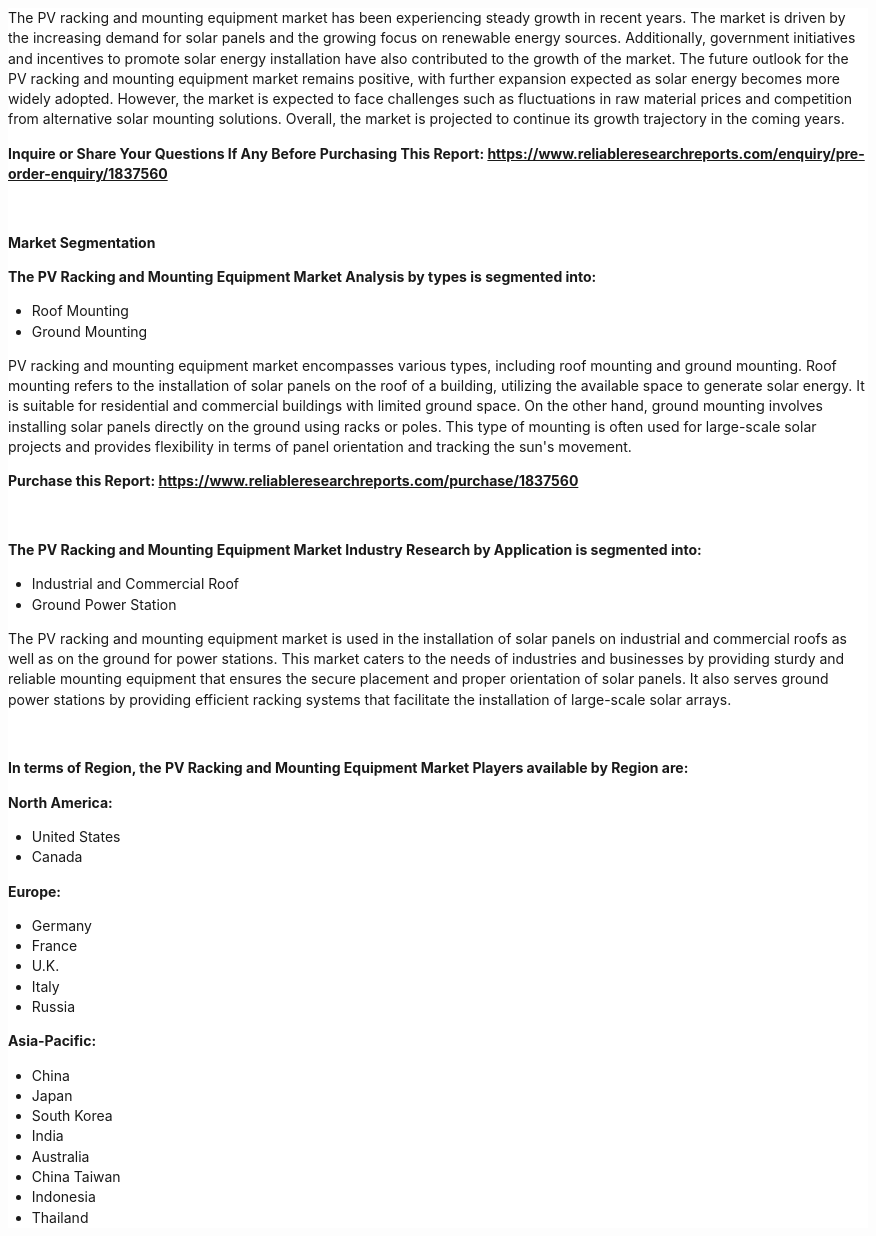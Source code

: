 <p><p>The PV racking and mounting equipment market has been experiencing steady growth in recent years. The market is driven by the increasing demand for solar panels and the growing focus on renewable energy sources. Additionally, government initiatives and incentives to promote solar energy installation have also contributed to the growth of the market. The future outlook for the PV racking and mounting equipment market remains positive, with further expansion expected as solar energy becomes more widely adopted. However, the market is expected to face challenges such as fluctuations in raw material prices and competition from alternative solar mounting solutions. Overall, the market is projected to continue its growth trajectory in the coming years.</p></p>
<p><strong>Inquire or Share Your Questions If Any Before Purchasing This Report: <a href="https://www.reliableresearchreports.com/enquiry/pre-order-enquiry/1837560">https://www.reliableresearchreports.com/enquiry/pre-order-enquiry/1837560</a></strong></p>
<p>&nbsp;</p>
<p><strong>Market Segmentation</strong></p>
<p><strong>The PV Racking and Mounting Equipment Market Analysis by types is segmented into:</strong></p>
<p><ul><li>Roof Mounting</li><li>Ground Mounting</li></ul></p>
<p><p>PV racking and mounting equipment market encompasses various types, including roof mounting and ground mounting. Roof mounting refers to the installation of solar panels on the roof of a building, utilizing the available space to generate solar energy. It is suitable for residential and commercial buildings with limited ground space. On the other hand, ground mounting involves installing solar panels directly on the ground using racks or poles. This type of mounting is often used for large-scale solar projects and provides flexibility in terms of panel orientation and tracking the sun's movement.</p></p>
<p><strong>Purchase this Report:&nbsp;<a href="https://www.reliableresearchreports.com/purchase/1837560">https://www.reliableresearchreports.com/purchase/1837560</a></strong></p>
<p>&nbsp;</p>
<p><strong>The PV Racking and Mounting Equipment Market Industry Research by Application is segmented into:</strong></p>
<p><ul><li>Industrial and Commercial Roof</li><li>Ground Power Station</li></ul></p>
<p><p>The PV racking and mounting equipment market is used in the installation of solar panels on industrial and commercial roofs as well as on the ground for power stations. This market caters to the needs of industries and businesses by providing sturdy and reliable mounting equipment that ensures the secure placement and proper orientation of solar panels. It also serves ground power stations by providing efficient racking systems that facilitate the installation of large-scale solar arrays.</p></p>
<p>&nbsp;</p>
<p><strong>In terms of Region, the PV Racking and Mounting Equipment Market Players available by Region are:</strong></p>
<p>
    <p> <strong> North America: </strong>
        <ul>
            <li>United States</li>
            <li>Canada</li>
        </ul>
        </p> 
    <p> <strong> Europe: </strong>
        <ul>
            <li>Germany</li>
            <li>France</li>
            <li>U.K.</li>
            <li>Italy</li>
            <li>Russia</li>
        </ul>
        </p> 
    <p> <strong> Asia-Pacific: </strong>
        <ul>
            <li>China</li>
            <li>Japan</li>
            <li>South Korea</li>
            <li>India</li>
            <li>Australia</li>
            <li>China Taiwan</li>
            <li>Indonesia</li>
            <li>Thailand</li>